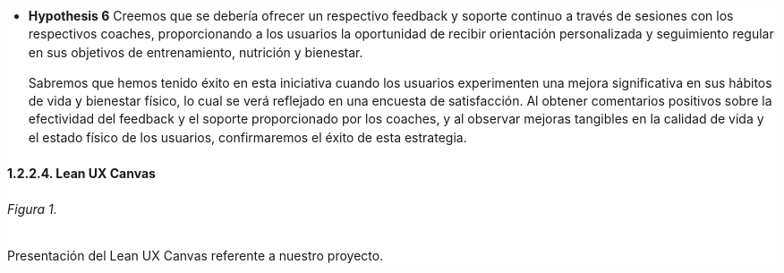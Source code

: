 - **Hypothesis 6**
    Creemos que se debería ofrecer un respectivo feedback y soporte continuo a través de sesiones con los respectivos coaches, proporcionando a los usuarios la oportunidad de recibir orientación personalizada y seguimiento regular en sus objetivos de entrenamiento, nutrición y bienestar.

    Sabremos que hemos tenido éxito en esta iniciativa cuando los usuarios experimenten una mejora significativa en sus hábitos de vida y bienestar físico, lo cual se verá reflejado en una encuesta de satisfacción. Al obtener comentarios positivos sobre la efectividad del feedback y el soporte proporcionado por los coaches, y al observar mejoras tangibles en la calidad de vida y el estado físico de los usuarios, confirmaremos el éxito de esta estrategia.


#### 1.2.2.4. Lean UX Canvas

###### Figura 1.

Presentación del Lean UX Canvas referente a nuestro proyecto.
